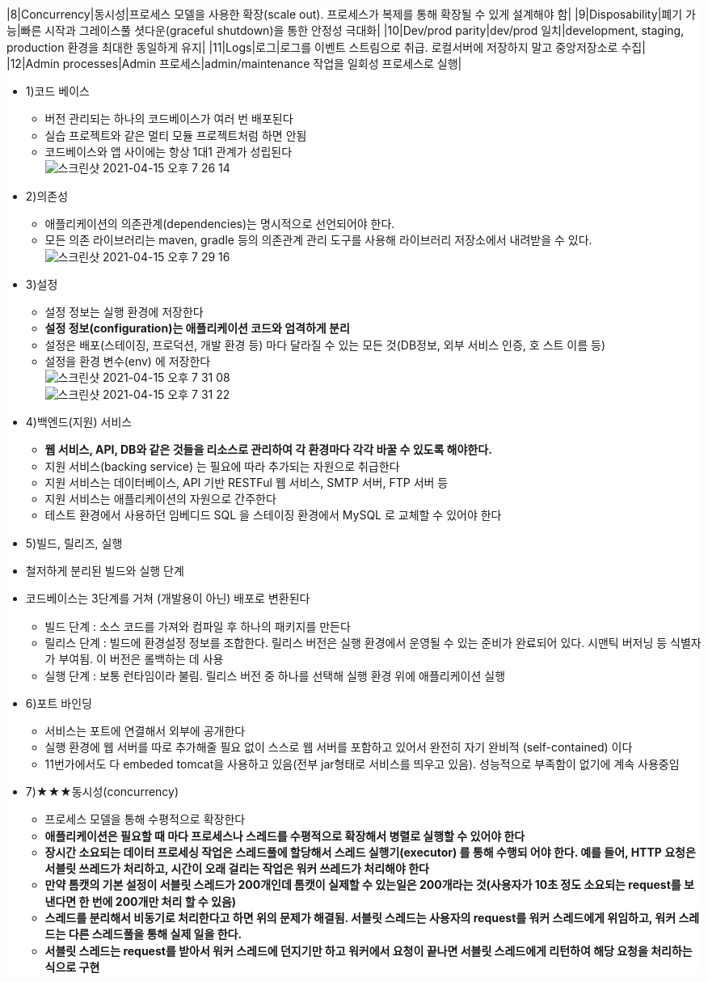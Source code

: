 |8|Concurrency|동시성|프로세스 모델을 사용한 확장(scale out). 프로세스가 복제를 통해 확장될 수 있게 설계해야 함|
|9|Disposability|폐기 가능|빠른 시작과 그레이스풀 셧다운(graceful shutdown)을 통한 안정성 극대화|
|10|Dev/prod parity|dev/prod 일치|development, staging, production 환경을 최대한 동일하게 유지|
|11|Logs|로그|로그를 이벤트 스트림으로 취급. 로컬서버에 저장하지 말고 중앙저장소로 수집|
|12|Admin processes|Admin 프로세스|admin/maintenance 작업을 일회성 프로세스로 실행|

- 1)코드 베이스
    - 버전 관리되는 하나의 코드베이스가 여러 번 배포된다
    - 실습 프로젝트와 같은 멀티 모듈 프로젝트처럼 하면 안됨
    - 코드베이스와 앱 사이에는 항상 1대1 관계가 성립된다<br>
<img width="235" alt="스크린샷 2021-04-15 오후 7 26 14" src="https://user-images.githubusercontent.com/44339530/114855049-7391a900-9e20-11eb-98b5-a68d7c4c4d0b.png"><br>

- 2)의존성
    - 애플리케이션의 의존관계(dependencies)는 명시적으로 선언되어야 한다.
    - 모든 의존 라이브러리는 maven, gradle 등의 의존관계 관리 도구를 사용해 라이브러리 저장소에서 내려받을 수 있다.<br>
<img width="398" alt="스크린샷 2021-04-15 오후 7 29 16" src="https://user-images.githubusercontent.com/44339530/114855383-dedb7b00-9e20-11eb-85cc-fe899abbafe9.png"><br>

- 3)설정
    - 설정 정보는 실행 환경에 저장한다
    - <b>설정 정보(configuration)는 애플리케이션 코드와 엄격하게 분리</b>
    - 설정은 배포(스테이징, 프로덕션, 개발 환경 등) 마다 달라질 수 있는 모든 것(DB정보, 외부 서비스 인증, 호 스트 이름 등)
    - 설정을 환경 변수(env) 에 저장한다<br>
<img width="236" alt="스크린샷 2021-04-15 오후 7 31 08" src="https://user-images.githubusercontent.com/44339530/114855628-22ce8000-9e21-11eb-8752-4624d187248e.png"><br>
<img width="277" alt="스크린샷 2021-04-15 오후 7 31 22" src="https://user-images.githubusercontent.com/44339530/114855663-2a8e2480-9e21-11eb-9297-4be20eda5d5a.png"><br>

- 4)백엔드(지원) 서비스
    - <b>웹 서비스, API, DB와 같은 것들을 리소스로 관리하여 각 환경마다 각각 바꿀 수 있도록 해야한다.</b>
    - 지원 서비스(backing service) 는 필요에 따라 추가되는 자원으로 취급한다
    - 지원 서비스는 데이터베이스, API 기반 RESTFul 웹 서비스, SMTP 서버, FTP 서버 등
    - 지원 서비스는 애플리케이션의 자원으로 간주한다
    - 테스트 환경에서 사용하던 임베디드 SQL 을 스테이징 환경에서 MySQL 로 교체할 수 있어야 한다

- 5)빌드, 릴리즈, 실행
- 철저하게 분리된 빌드와 실행 단계
- 코드베이스는 3단계를 거쳐 (개발용이 아닌) 배포로 변환된다
    - 빌드 단계 : 소스 코드를 가져와 컴파일 후 하나의 패키지를 만든다
    - 릴리스 단계 : 빌드에 환경설정 정보를 조합한다. 릴리스 버전은 실행 환경에서 운영될 수 있는 준비가 완료되어 있다. 시맨틱 버저닝 등 식별자가 부여됨. 이 버전은 롤백하는 데 사용
    - 실행 단계 : 보통 런타임이라 불림. 릴리스 버전 중 하나를 선택해 실행 환경 위에 애플리케이션 실행

- 6)포트 바인딩
    - 서비스는 포트에 연결해서 외부에 공개한다
    - 실행 환경에 웹 서버를 따로 추가해줄 필요 없이 스스로 웹 서버를 포함하고 있어서 완전히 자기 완비적 (self-contained) 이다
    - 11번가에서도 다 embeded tomcat을 사용하고 있음(전부 jar형태로 서비스를 띄우고 있음). 성능적으로 부족함이 없기에 계속 사용중임

- 7)★★★동시성(concurrency)
    - 프로세스 모델을 통해 수평적으로 확장한다
    - <b>애플리케이션은 필요할 때 마다 프로세스나 스레드를 수평적으로 확장해서 병렬로 실행할 수 있어야 한다
    - 장시간 소요되는 데이터 프로세싱 작업은 스레드풀에 할당해서 스레드 실행기(executor) 를 통해 수행되 어야 한다. 예를 들어, HTTP 요청은 서블릿 쓰레드가 처리하고, 시간이 오래 걸리는 작업은 워커 쓰레드가 처리해야 한다
    - 만약 톰캣의 기본 설정이 서블릿 스레드가 200개인데 톰캣이 실제할 수 있는일은 200개라는 것(사용자가 10초 정도 소요되는 request를 보낸다면 한 번에 200개만 처리 할 수 있음)
    - 스레드를 분리해서 비동기로 처리한다고 하면 위의 문제가 해결됨. 서블릿 스레드는 사용자의 request를 워커 스레드에게 위임하고, 워커 스레드는 다른 스레드풀을 통해 실제 일을 한다.
    - 서블릿 스레드는 request를 받아서 워커 스레드에 던지기만 하고 워커에서 요청이 끝나면 서블릿 스레드에게 리턴하여 해당 요청을 처리하는 식으로 구현</b>
